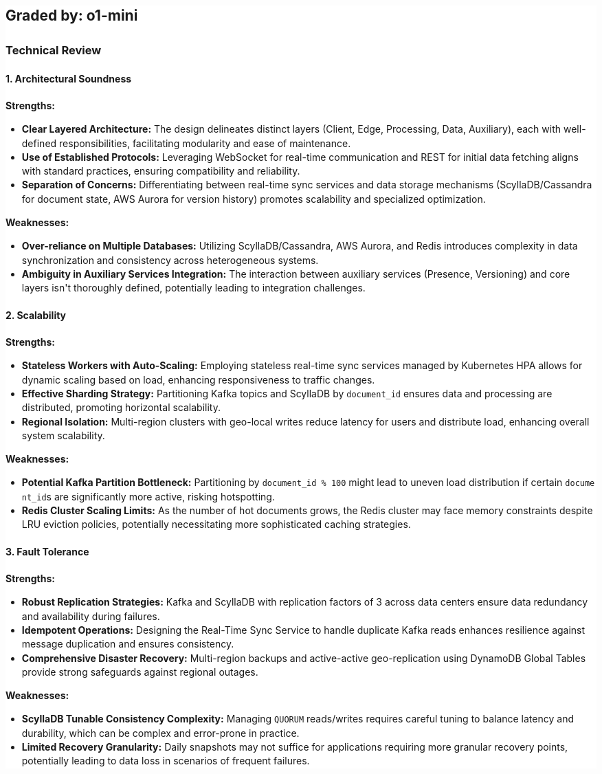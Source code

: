
## Graded by: o1-mini

### Technical Review

#### **1. Architectural Soundness**

**Strengths:**
- **Clear Layered Architecture:** The design delineates distinct layers (Client, Edge, Processing, Data, Auxiliary), each with well-defined responsibilities, facilitating modularity and ease of maintenance.
- **Use of Established Protocols:** Leveraging WebSocket for real-time communication and REST for initial data fetching aligns with standard practices, ensuring compatibility and reliability.
- **Separation of Concerns:** Differentiating between real-time sync services and data storage mechanisms (ScyllaDB/Cassandra for document state, AWS Aurora for version history) promotes scalability and specialized optimization.

**Weaknesses:**
- **Over-reliance on Multiple Databases:** Utilizing ScyllaDB/Cassandra, AWS Aurora, and Redis introduces complexity in data synchronization and consistency across heterogeneous systems.
- **Ambiguity in Auxiliary Services Integration:** The interaction between auxiliary services (Presence, Versioning) and core layers isn't thoroughly defined, potentially leading to integration challenges.

#### **2. Scalability**

**Strengths:**
- **Stateless Workers with Auto-Scaling:** Employing stateless real-time sync services managed by Kubernetes HPA allows for dynamic scaling based on load, enhancing responsiveness to traffic changes.
- **Effective Sharding Strategy:** Partitioning Kafka topics and ScyllaDB by `document_id` ensures data and processing are distributed, promoting horizontal scalability.
- **Regional Isolation:** Multi-region clusters with geo-local writes reduce latency for users and distribute load, enhancing overall system scalability.

**Weaknesses:**
- **Potential Kafka Partition Bottleneck:** Partitioning by `document_id % 100` might lead to uneven load distribution if certain `document_id`s are significantly more active, risking hotspotting.
- **Redis Cluster Scaling Limits:** As the number of hot documents grows, the Redis cluster may face memory constraints despite LRU eviction policies, potentially necessitating more sophisticated caching strategies.

#### **3. Fault Tolerance**

**Strengths:**
- **Robust Replication Strategies:** Kafka and ScyllaDB with replication factors of 3 across data centers ensure data redundancy and availability during failures.
- **Idempotent Operations:** Designing the Real-Time Sync Service to handle duplicate Kafka reads enhances resilience against message duplication and ensures consistency.
- **Comprehensive Disaster Recovery:** Multi-region backups and active-active geo-replication using DynamoDB Global Tables provide strong safeguards against regional outages.

**Weaknesses:**
- **ScyllaDB Tunable Consistency Complexity:** Managing `QUORUM` reads/writes requires careful tuning to balance latency and durability, which can be complex and error-prone in practice.
- **Limited Recovery Granularity:** Daily snapshots may not suffice for applications requiring more granular recovery points, potentially leading to data loss in scenarios of frequent failures.
